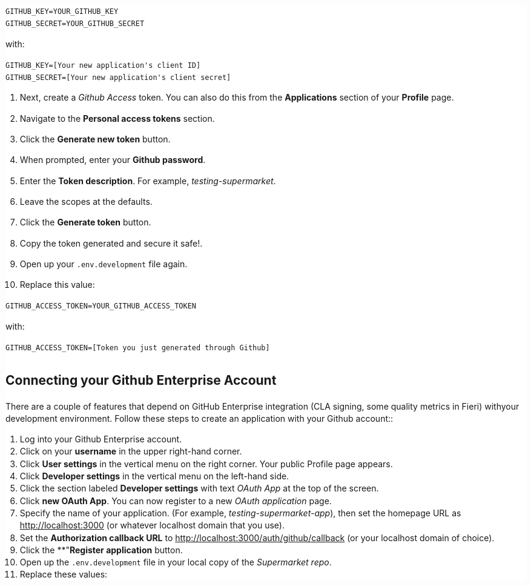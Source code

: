   ```shell
  GITHUB_KEY=YOUR_GITHUB_KEY
  GITHUB_SECRET=YOUR_GITHUB_SECRET
  ```

  with:

  ```shell
  GITHUB_KEY=[Your new application's client ID]
  GITHUB_SECRET=[Your new application's client secret]
  ```

1. Next, create a *Github Access* token. You can also do this from the **Applications** section of your **Profile** page.

1. Navigate to the **Personal access tokens** section.
1. Click the **Generate new token** button.
1. When prompted, enter your **Github password**.
1. Enter the **Token description**. For example, *testing-supermarket*.
1. Leave the scopes at the defaults.
1. Click the **Generate token** button.
1. Copy the token generated and secure it safe!.
1. Open up your `.env.development` file again.
1. Replace this value:

  ```shell
  GITHUB_ACCESS_TOKEN=YOUR_GITHUB_ACCESS_TOKEN
  ```

  with:

  ```shell
  GITHUB_ACCESS_TOKEN=[Token you just generated through Github]
  ```

## Connecting your Github Enterprise Account

There are a couple of features that depend on GitHub Enterprise integration (CLA signing, some quality metrics in Fieri) withyour development environment. Follow these steps to create an application with your Github account::

1. Log into your Github Enterprise account.
1. Click on your **username** in the upper right-hand corner.
1. Click **User settings** in the vertical menu on the right corner. Your public Profile page appears.
1. Click **Developer settings** in the vertical menu on the left-hand side.
1. Click the section labeled **Developer settings** with text *OAuth App* at the top of the screen.
1. Click **new OAuth App**. You can now register to a new *OAuth application* page.
1. Specify the name of your application. (For example, *testing-supermarket-app*), then set the homepage URL as <http://localhost:3000> (or whatever localhost domain that you use).
1. Set the **Authorization callback URL** to <http://localhost:3000/auth/github/callback> (or your localhost domain of choice).
1. Click the **"**Register application** button.
1. Open up the `.env.development` file in your local copy of the *Supermarket repo*.
1. Replace these values:
